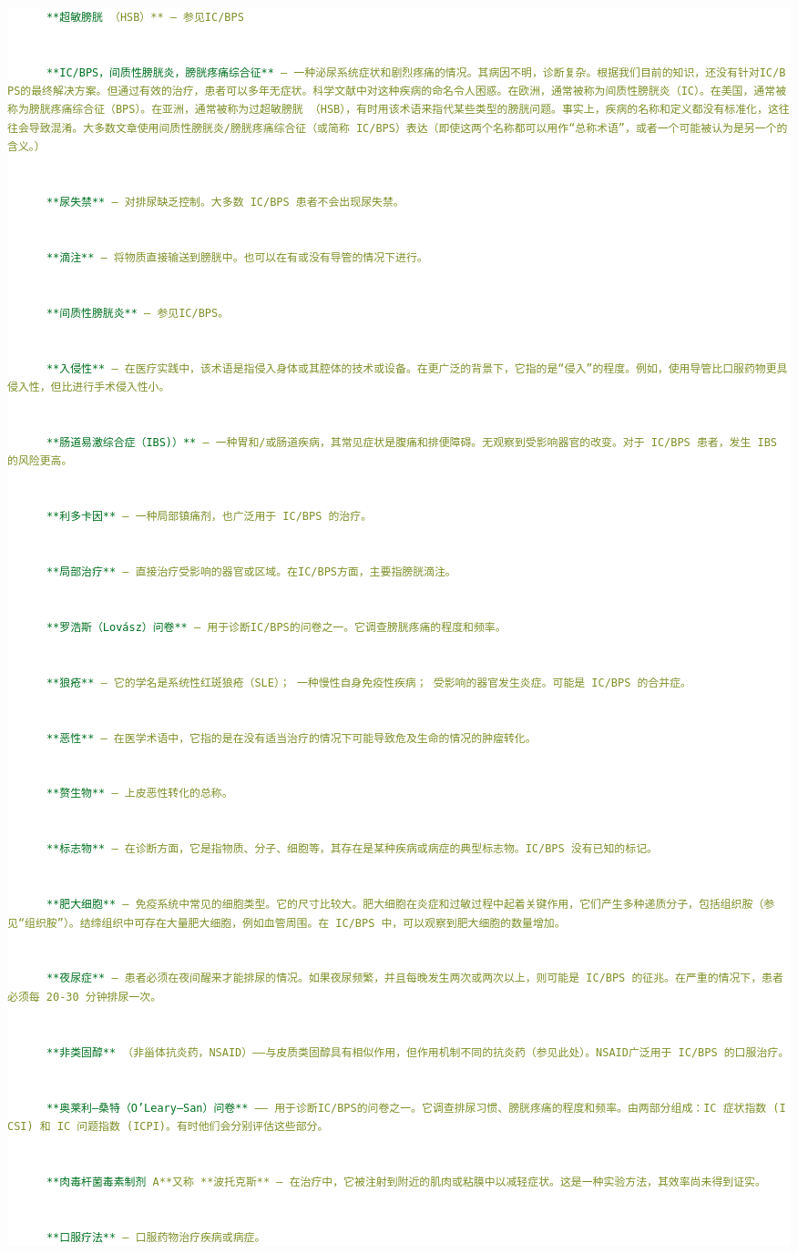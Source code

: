 ```yaml
      **超敏膀胱 （HSB）** – 参见IC/BPS


      **IC/BPS，间质性膀胱炎，膀胱疼痛综合征** – 一种泌尿系统症状和剧烈疼痛的情况。其病因不明，诊断复杂。根据我们目前的知识，还没有针对IC/BPS的最终解决方案。但通过有效的治疗，患者可以多年无症状。科学文献中对这种疾病的命名令人困惑。在欧洲，通常被称为间质性膀胱炎（IC）。在美国，通常被称为膀胱疼痛综合征（BPS）。在亚洲，通常被称为过超敏膀胱 （HSB），有时用该术语来指代某些类型的膀胱问题。事实上，疾病的名称和定义都没有标准化，这往往会导致混淆。大多数文章使用间质性膀胱炎/膀胱疼痛综合征（或简称 IC/BPS）表达（即使这两个名称都可以用作“总称术语”，或者一个可能被认为是另一个的含义。）


      **尿失禁** – 对排尿缺乏控制。大多数 IC/BPS 患者不会出现尿失禁。


      **滴注** – 将物质直接输送到膀胱中。也可以在有或没有导管的情况下进行。


      **间质性膀胱炎** – 参见IC/BPS。


      **入侵性** – 在医疗实践中，该术语是指侵入身体或其腔体的技术或设备。在更广泛的背景下，它指的是“侵入”的程度。例如，使用导管比口服药物更具侵入性，但比进行手术侵入性小。


      **肠道易激综合症（IBS)）** – 一种胃和/或肠道疾病，其常见症状是腹痛和排便障碍。无观察到受影响器官的改变。对于 IC/BPS 患者，发生 IBS 的风险更高。


      **利多卡因** – 一种局部镇痛剂，也广泛用于 IC/BPS 的治疗。


      **局部治疗** – 直接治疗受影响的器官或区域。在IC/BPS方面，主要指膀胱滴注。


      **罗浩斯（Lovász）问卷** – 用于诊断IC/BPS的问卷之一。它调查膀胱疼痛的程度和频率。


      **狼疮** – 它的学名是系统性红斑狼疮（SLE）； 一种慢性自身免疫性疾病； 受影响的器官发生炎症。可能是 IC/BPS 的合并症。


      **恶性** – 在医学术语中，它指的是在没有适当治疗的情况下可能导致危及生命的情况的肿瘤转化。


      **赘生物** – 上皮恶性转化的总称。


      **标志物** – 在诊断方面，它是指物质、分子、细胞等，其存在是某种疾病或病症的典型标志物。IC/BPS 没有已知的标记。


      **肥大细胞** – 免疫系统中常见的细胞类型。它的尺寸比较大。肥大细胞在炎症和过敏过程中起着关键作用，它们产生多种递质分子，包括组织胺（参见“组织胺”）。结缔组织中可存在大量肥大细胞，例如血管周围。在 IC/BPS 中，可以观察到肥大细胞的数量增加。


      **夜尿症** – 患者必须在夜间醒来才能排尿的情况。如果夜尿频繁，并且每晚发生两次或两次以上，则可能是 IC/BPS 的征兆。在严重的情况下，患者必须每 20-30 分钟排尿一次。


      **非类固醇** （非甾体抗炎药，NSAID）——与皮质类固醇具有相似作用，但作用机制不同的抗炎药（参见此处）。NSAID广泛用于 IC/BPS 的口服治疗。


      **奥莱利—桑特（O’Leary–San）问卷** –– 用于诊断IC/BPS的问卷之一。它调查排尿习惯、膀胱疼痛的程度和频率。由两部分组成：IC 症状指数 (ICSI) 和 IC 问题指数 (ICPI)。有时他们会分别评估这些部分。


      **肉毒杆菌毒素制剂 A**又称 **波托克斯** – 在治疗中，它被注射到附近的肌肉或粘膜中以减轻症状。这是一种实验方法，其效率尚未得到证实。


      **口服疗法** – 口服药物治疗疾病或病症。
```